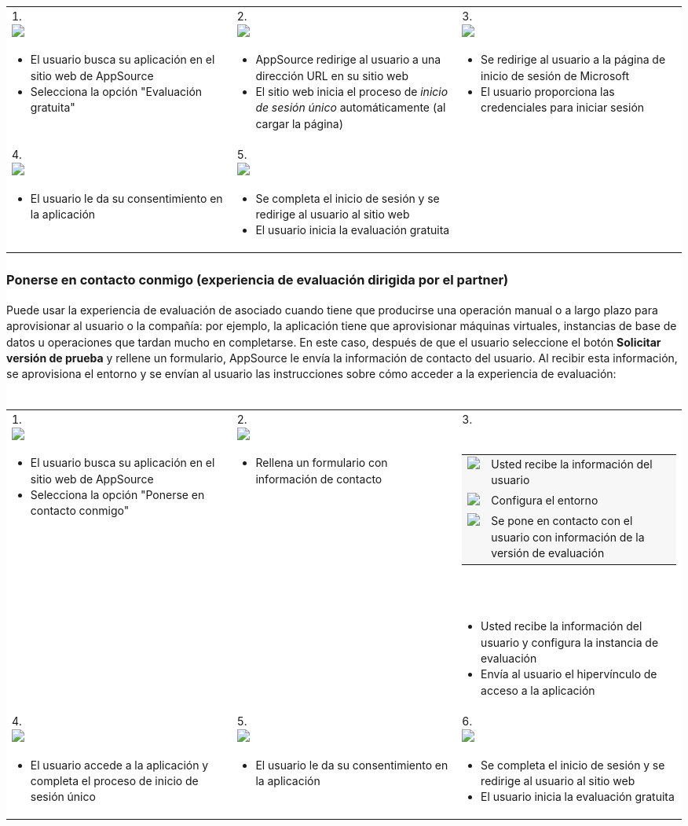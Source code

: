 <table >
<tr>
    <td valign="top" width="33%">1.<br/><img src="media/active-directory-devhowto-appsource-certified/customer-led-trial-step1.png" width="85%"/><ul><li>El usuario busca su aplicación en el sitio web de AppSource</li><li>Selecciona la opción "Evaluación gratuita"</li></ul></td>
    <td valign="top" width="33%">2.<br/><img src="media/active-directory-devhowto-appsource-certified/customer-led-trial-step2.png" width="85%" /><ul><li>AppSource redirige al usuario a una dirección URL en su sitio web</li><li>El sitio web inicia el proceso de <i> inicio de sesión único</i> automáticamente (al cargar la página)</li></ul></td>
    <td valign="top" width="33%">3.<br/><img src="media/active-directory-devhowto-appsource-certified/customer-led-trial-step3.png" width="85%"/><ul><li>Se redirige al usuario a la página de inicio de sesión de Microsoft</li><li>El usuario proporciona las credenciales para iniciar sesión</li></ul></td>
</tr>
<tr>
    <td valign="top" width="33%">4.<br/><img src="media/active-directory-devhowto-appsource-certified/customer-led-trial-step4.png" width="85%"/><ul><li>El usuario le da su consentimiento en la aplicación</li></ul></td>
    <td valign="top" width="33%">5.<br/><img src="media/active-directory-devhowto-appsource-certified/customer-led-trial-step5.png" width="85%"/><ul><li>Se completa el inicio de sesión y se redirige al usuario al sitio web</li><li>El usuario inicia la evaluación gratuita</li></ul></td>
    <td></td>
</tr>
</table>

### <a name="contact-me-partner-led-trial-experience"></a>Ponerse en contacto conmigo (experiencia de evaluación dirigida por el partner)

Puede usar la experiencia de evaluación de asociado cuando tiene que producirse una operación manual o a largo plazo para aprovisionar al usuario o la compañía: por ejemplo, la aplicación tiene que aprovisionar máquinas virtuales, instancias de base de datos u operaciones que tardan mucho en completarse. En este caso, después de que el usuario seleccione el botón **Solicitar versión de prueba** y rellene un formulario, AppSource le envía la información de contacto del usuario. Al recibir esta información, se aprovisiona el entorno y se envían al usuario las instrucciones sobre cómo acceder a la experiencia de evaluación:<br/><br/>

<table valign="top">
<tr>
    <td valign="top" width="33%">1.<br/><img src="media/active-directory-devhowto-appsource-certified/partner-led-trial-step1.png" width="85%"/><ul><li>El usuario busca su aplicación en el sitio web de AppSource</li><li>Selecciona la opción "Ponerse en contacto conmigo"</li></ul></td>
    <td valign="top" width="33%">2.<br/><img src="media/active-directory-devhowto-appsource-certified/partner-led-trial-step2.png" width="85%"/><ul><li>Rellena un formulario con información de contacto</li></ul></td>
     <td valign="top" width="33%">3.<br/><br/>
        <table bgcolor="#f7f7f7">
        <tr>
            <td><img src="media/active-directory-devhowto-appsource-certified/UserContact.png" width="55%"/></td>
            <td>Usted recibe la información del usuario</td>
        </tr>
        <tr>
            <td><img src="media/active-directory-devhowto-appsource-certified/SetupEnv.png" width="55%"/></td>
            <td>Configura el entorno</td>
        </tr>
        <tr>
            <td><img src="media/active-directory-devhowto-appsource-certified/ContactCustomer.png" width="55%"/></td>
            <td>Se pone en contacto con el usuario con información de la versión de evaluación</td>
        </tr>
        </table><br/><br/>
        <ul><li>Usted recibe la información del usuario y configura la instancia de evaluación</li><li>Envía al usuario el hipervínculo de acceso a la aplicación</li></ul>
    </td>
</tr>
<tr>
    <td valign="top" width="33%">4.<br/><img src="media/active-directory-devhowto-appsource-certified/partner-led-trial-step3.png" width="85%"/><ul><li>El usuario accede a la aplicación y completa el proceso de inicio de sesión único</li></ul></td>
    <td valign="top" width="33%">5.<br/><img src="media/active-directory-devhowto-appsource-certified/partner-led-trial-step4.png" width="85%"/><ul><li>El usuario le da su consentimiento en la aplicación</li></ul></td>
    <td valign="top" width="33%">6.<br/><img src="media/active-directory-devhowto-appsource-certified/customer-led-trial-step5.png" width="85%"/><ul><li>Se completa el inicio de sesión y se redirige al usuario al sitio web</li><li>El usuario inicia la evaluación gratuita</li></ul></td>
   